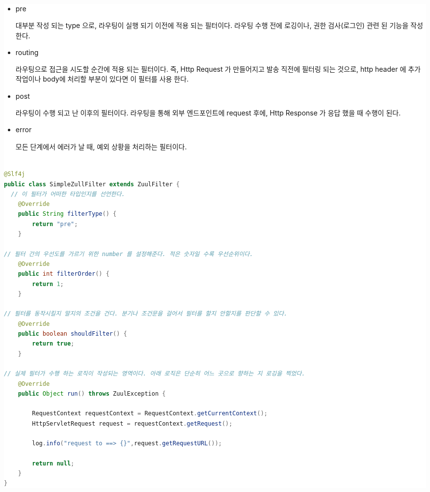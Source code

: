 - pre

  대부분 작성 되는 type 으로, 라우팅이 실행 되기 이전에 적용 되는 필터이다. 라우팅 수행 전에 로깅이나, 권한 검사(로그인) 관련 된 기능을 작성 한다.

- routing

  라우팅으로 접근을 시도할 순간에 적용 되는 필터이다. 즉, Http Request 가 만들어지고 발송 직전에 필터링 되는 것으로, http header 에 추가 작업이나 body에 처리할 부분이 있다면 이 필터를 사용 한다.

- post

  라우팅이 수행 되고 난 이후의 필터이다. 라우팅을 통해 외부 엔드포인트에 request 후에, Http Response 가 응답 했을 때 수행이 된다.


- error

  모든 단계에서 에러가 날 때, 예외 상황을 처리하는 필터이다.


```java

@Slf4j
public class SimpleZullFilter extends ZuulFilter {
  // 이 필터가 어떠한 타입인지를 선언한다.
    @Override
    public String filterType() {
        return "pre";
    }

// 필터 간의 우선도를 가르기 위한 number 를 설정해준다. 적은 숫자일 수록 우선순위이다.
    @Override
    public int filterOrder() {
        return 1;
    }

// 필터를 동작시킬지 말지의 조건을 건다. 분기나 조건문을 걸어서 필터를 할지 안할지를 판단할 수 있다.
    @Override
    public boolean shouldFilter() {
        return true;
    }

// 실제 필터가 수행 하는 로직이 작성되는 영역이다. 아래 로직은 단순히 어느 곳으로 향하는 지 로깅을 찍었다.
    @Override
    public Object run() throws ZuulException {

        RequestContext requestContext = RequestContext.getCurrentContext();
        HttpServletRequest request = requestContext.getRequest();

        log.info("request to ==> {}",request.getRequestURL());

        return null;
    }
}


```
